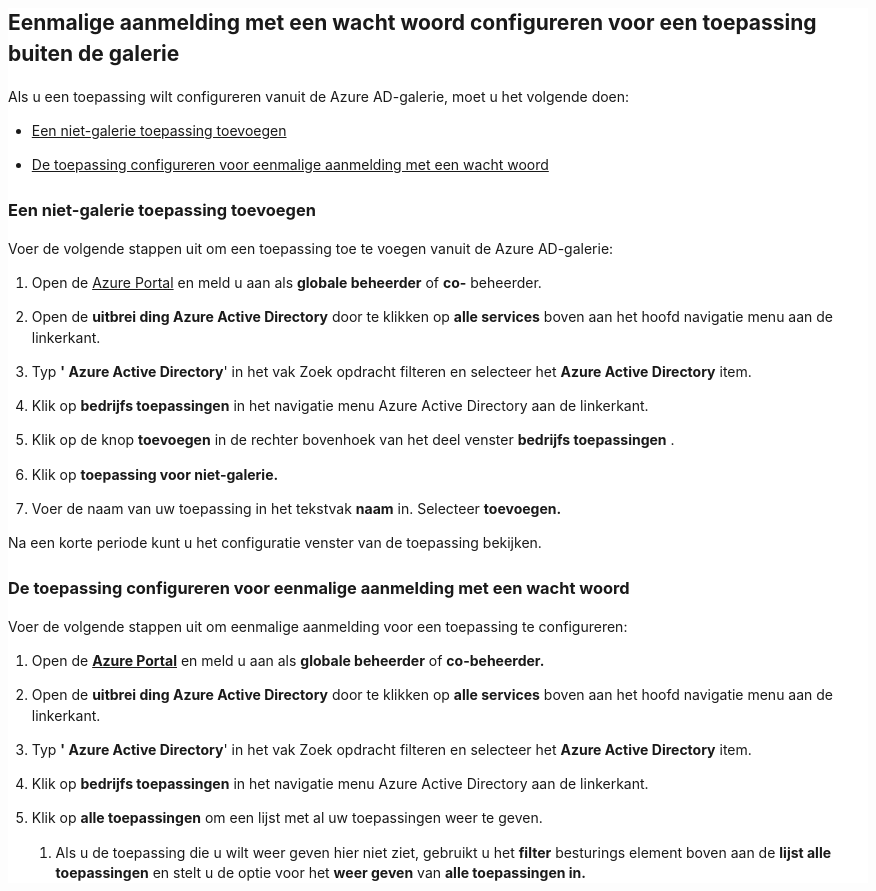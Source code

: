 ## <a name="how-to-configure-password-single-sign-on-for-a-non-gallery-application"></a>Eenmalige aanmelding met een wacht woord configureren voor een toepassing buiten de galerie

Als u een toepassing wilt configureren vanuit de Azure AD-galerie, moet u het volgende doen:

-   [Een niet-galerie toepassing toevoegen](#add-a-non-gallery-application)

-   [De toepassing configureren voor eenmalige aanmelding met een wacht woord](#configure-the-application-for-password-single-sign-on)

### <a name="add-a-non-gallery-application"></a>Een niet-galerie toepassing toevoegen

Voer de volgende stappen uit om een toepassing toe te voegen vanuit de Azure AD-galerie:

1.  Open de [Azure Portal](https://portal.azure.com) en meld u aan als **globale beheerder** of **co-** beheerder.

2.  Open de **uitbrei ding Azure Active Directory** door te klikken op **alle services** boven aan het hoofd navigatie menu aan de linkerkant.

3.  Typ **' Azure Active Directory**' in het vak Zoek opdracht filteren en selecteer het **Azure Active Directory** item.

4.  Klik op **bedrijfs toepassingen** in het navigatie menu Azure Active Directory aan de linkerkant.

5.  Klik op de knop **toevoegen** in de rechter bovenhoek van het deel venster **bedrijfs toepassingen** .

6.  Klik op **toepassing voor niet-galerie.**

7.  Voer de naam van uw toepassing in het tekstvak **naam** in. Selecteer **toevoegen.**

Na een korte periode kunt u het configuratie venster van de toepassing bekijken.

### <a name="configure-the-application-for-password-single-sign-on"></a>De toepassing configureren voor eenmalige aanmelding met een wacht woord

Voer de volgende stappen uit om eenmalige aanmelding voor een toepassing te configureren:

1.  Open de [**Azure Portal**](https://portal.azure.com/) en meld u aan als **globale beheerder** of **co-beheerder.**

2.  Open de **uitbrei ding Azure Active Directory** door te klikken op **alle services** boven aan het hoofd navigatie menu aan de linkerkant.

3.  Typ **' Azure Active Directory**' in het vak Zoek opdracht filteren en selecteer het **Azure Active Directory** item.

4.  Klik op **bedrijfs toepassingen** in het navigatie menu Azure Active Directory aan de linkerkant.

5.  Klik op **alle toepassingen** om een lijst met al uw toepassingen weer te geven.

    1.  Als u de toepassing die u wilt weer geven hier niet ziet, gebruikt u het **filter** besturings element boven aan de **lijst alle toepassingen** en stelt u de optie voor het **weer geven** van **alle toepassingen in.**
